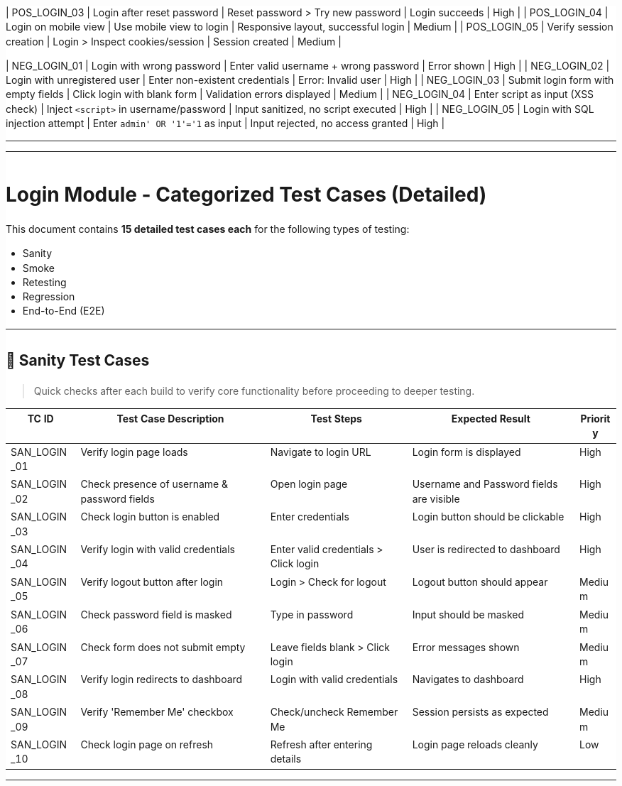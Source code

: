| POS_LOGIN_03 | Login after reset password                        | Reset password > Try new password                              | Login succeeds                                      | High     |
| POS_LOGIN_04 | Login on mobile view                              | Use mobile view to login                                       | Responsive layout, successful login                 | Medium   |
| POS_LOGIN_05 | Verify session creation                           | Login > Inspect cookies/session                                | Session created                                     | Medium   |

| NEG_LOGIN_01 | Login with wrong password                         | Enter valid username + wrong password                          | Error shown                                         | High     |
| NEG_LOGIN_02 | Login with unregistered user                      | Enter non-existent credentials                                 | Error: Invalid user                                 | High     |
| NEG_LOGIN_03 | Submit login form with empty fields               | Click login with blank form                                    | Validation errors displayed                         | Medium   |
| NEG_LOGIN_04 | Enter script as input (XSS check)                 | Inject `<script>` in username/password                         | Input sanitized, no script executed                 | High     |
| NEG_LOGIN_05 | Login with SQL injection attempt                  | Enter `admin' OR '1'='1` as input                              | Input rejected, no access granted                   | High     |

---

---


# Login Module - Categorized Test Cases (Detailed)

This document contains **15 detailed test cases each** for the following types of testing:
- Sanity
- Smoke
- Retesting
- Regression
- End-to-End (E2E)

---

## 🔄 Sanity Test Cases

> Quick checks after each build to verify core functionality before proceeding to deeper testing.

| TC ID     | Test Case Description                              | Test Steps                                                     | Expected Result                                     | Priority |
|-----------|----------------------------------------------------|----------------------------------------------------------------|-----------------------------------------------------|----------|
| SAN_LOGIN_01 | Verify login page loads                          | Navigate to login URL                                          | Login form is displayed                             | High     |
| SAN_LOGIN_02 | Check presence of username & password fields     | Open login page                                                | Username and Password fields are visible            | High     |
| SAN_LOGIN_03 | Check login button is enabled                    | Enter credentials                                              | Login button should be clickable                    | High     |
| SAN_LOGIN_04 | Verify login with valid credentials              | Enter valid credentials > Click login                         | User is redirected to dashboard                     | High     |
| SAN_LOGIN_05 | Verify logout button after login                 | Login > Check for logout                                       | Logout button should appear                         | Medium   |
| SAN_LOGIN_06 | Check password field is masked                   | Type in password                                               | Input should be masked                              | Medium   |
| SAN_LOGIN_07 | Check form does not submit empty                 | Leave fields blank > Click login                               | Error messages shown                                | Medium   |
| SAN_LOGIN_08 | Verify login redirects to dashboard              | Login with valid credentials                                   | Navigates to dashboard                              | High     |
| SAN_LOGIN_09 | Verify 'Remember Me' checkbox                    | Check/uncheck Remember Me                                      | Session persists as expected                        | Medium   |
| SAN_LOGIN_10 | Check login page on refresh                      | Refresh after entering details                                 | Login page reloads cleanly                          | Low      |

---